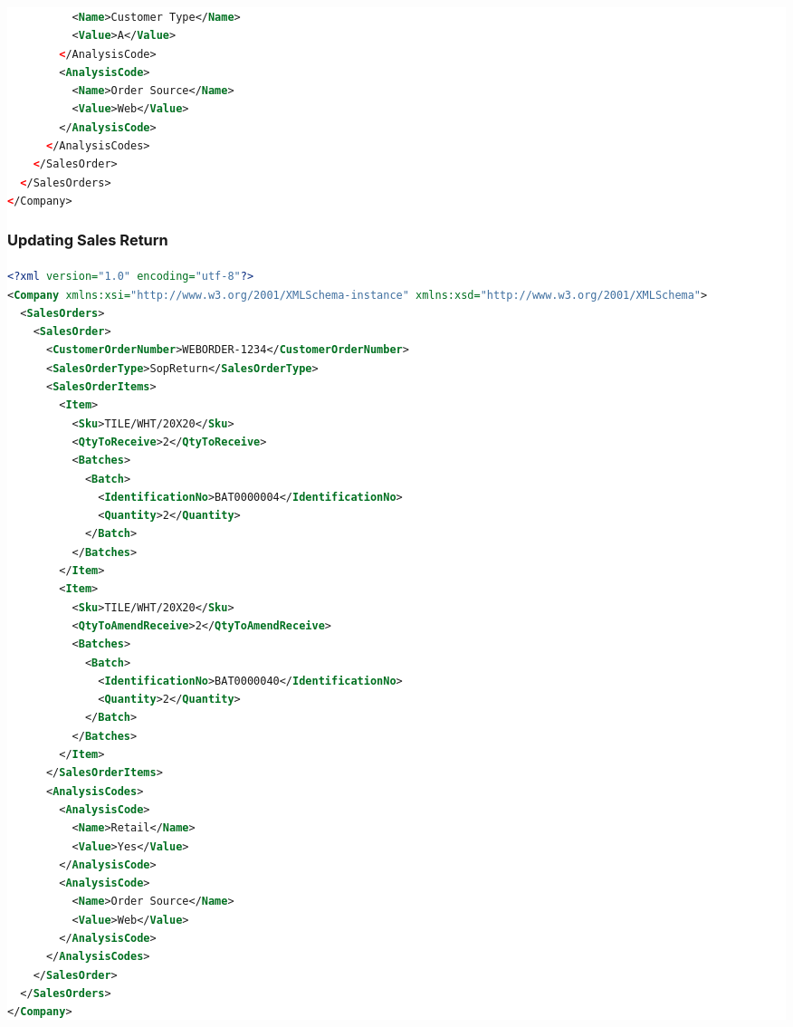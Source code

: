 ```xml
          <Name>Customer Type</Name>
          <Value>A</Value>
        </AnalysisCode>
        <AnalysisCode>
          <Name>Order Source</Name>
          <Value>Web</Value>
        </AnalysisCode>
      </AnalysisCodes>
    </SalesOrder>
  </SalesOrders>
</Company>
```

### Updating Sales Return
```xml
<?xml version="1.0" encoding="utf-8"?>
<Company xmlns:xsi="http://www.w3.org/2001/XMLSchema-instance" xmlns:xsd="http://www.w3.org/2001/XMLSchema">
  <SalesOrders>
    <SalesOrder>
      <CustomerOrderNumber>WEBORDER-1234</CustomerOrderNumber>
      <SalesOrderType>SopReturn</SalesOrderType>
      <SalesOrderItems>
        <Item>
          <Sku>TILE/WHT/20X20</Sku>
          <QtyToReceive>2</QtyToReceive>
          <Batches>
            <Batch>
              <IdentificationNo>BAT0000004</IdentificationNo>
              <Quantity>2</Quantity>
            </Batch>
          </Batches>
        </Item>
        <Item>
          <Sku>TILE/WHT/20X20</Sku>
          <QtyToAmendReceive>2</QtyToAmendReceive>
          <Batches>
            <Batch>
              <IdentificationNo>BAT0000040</IdentificationNo>
              <Quantity>2</Quantity>
            </Batch>
          </Batches>
        </Item>
      </SalesOrderItems>
      <AnalysisCodes>
        <AnalysisCode>
          <Name>Retail</Name>
          <Value>Yes</Value>
        </AnalysisCode>
        <AnalysisCode>
          <Name>Order Source</Name>
          <Value>Web</Value>
        </AnalysisCode>
      </AnalysisCodes>
    </SalesOrder>
  </SalesOrders>
</Company>
```

